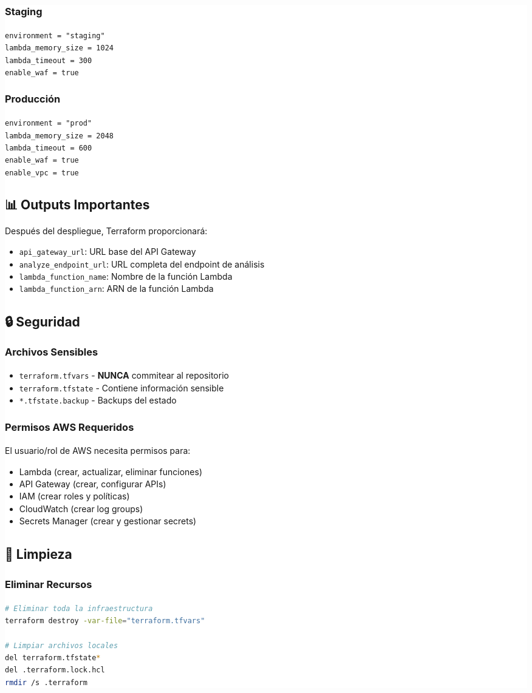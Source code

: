 ### Staging
```hcl
environment = "staging"
lambda_memory_size = 1024
lambda_timeout = 300
enable_waf = true
```

### Producción
```hcl
environment = "prod"
lambda_memory_size = 2048
lambda_timeout = 600
enable_waf = true
enable_vpc = true
```

## 📊 Outputs Importantes

Después del despliegue, Terraform proporcionará:

- `api_gateway_url`: URL base del API Gateway
- `analyze_endpoint_url`: URL completa del endpoint de análisis
- `lambda_function_name`: Nombre de la función Lambda
- `lambda_function_arn`: ARN de la función Lambda

## 🔒 Seguridad

### Archivos Sensibles
- `terraform.tfvars` - **NUNCA** commitear al repositorio
- `terraform.tfstate` - Contiene información sensible
- `*.tfstate.backup` - Backups del estado

### Permisos AWS Requeridos
El usuario/rol de AWS necesita permisos para:
- Lambda (crear, actualizar, eliminar funciones)
- API Gateway (crear, configurar APIs)
- IAM (crear roles y políticas)
- CloudWatch (crear log groups)
- Secrets Manager (crear y gestionar secrets)

## 🧹 Limpieza

### Eliminar Recursos
```bash
# Eliminar toda la infraestructura
terraform destroy -var-file="terraform.tfvars"

# Limpiar archivos locales
del terraform.tfstate*
del .terraform.lock.hcl
rmdir /s .terraform
```

